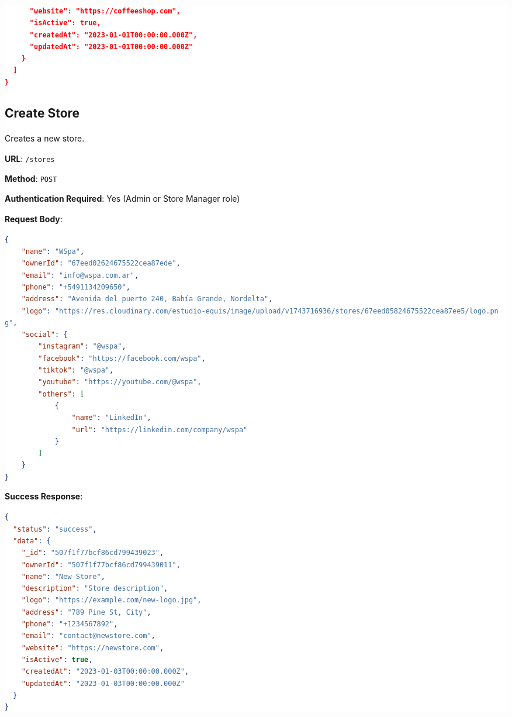 ```json
      "website": "https://coffeeshop.com",
      "isActive": true,
      "createdAt": "2023-01-01T00:00:00.000Z",
      "updatedAt": "2023-01-01T00:00:00.000Z"
    }
  ]
}
```

## Create Store

Creates a new store.

**URL**: `/stores`

**Method**: `POST`

**Authentication Required**: Yes (Admin or Store Manager role)

**Request Body**:
```json
{
    "name": "WSpa",
    "ownerId": "67eed02624675522cea87ede",
    "email": "info@wspa.com.ar",
    "phone": "+5491134209650",
    "address": "Avenida del puerto 240, Bahía Grande, Nordelta",
    "logo": "https://res.cloudinary.com/estudio-equis/image/upload/v1743716936/stores/67eed05824675522cea87ee5/logo.png",
    "social": {
        "instagram": "@wspa",
        "facebook": "https://facebook.com/wspa",
        "tiktok": "@wspa",
        "youtube": "https://youtube.com/@wspa",
        "others": [
            {
                "name": "LinkedIn",
                "url": "https://linkedin.com/company/wspa"
            }
        ]
    }
}
```

**Success Response**:
```json
{
  "status": "success",
  "data": {
    "_id": "507f1f77bcf86cd799439023",
    "ownerId": "507f1f77bcf86cd799439011",
    "name": "New Store",
    "description": "Store description",
    "logo": "https://example.com/new-logo.jpg",
    "address": "789 Pine St, City",
    "phone": "+1234567892",
    "email": "contact@newstore.com",
    "website": "https://newstore.com",
    "isActive": true,
    "createdAt": "2023-01-03T00:00:00.000Z",
    "updatedAt": "2023-01-03T00:00:00.000Z"
  }
}
```
